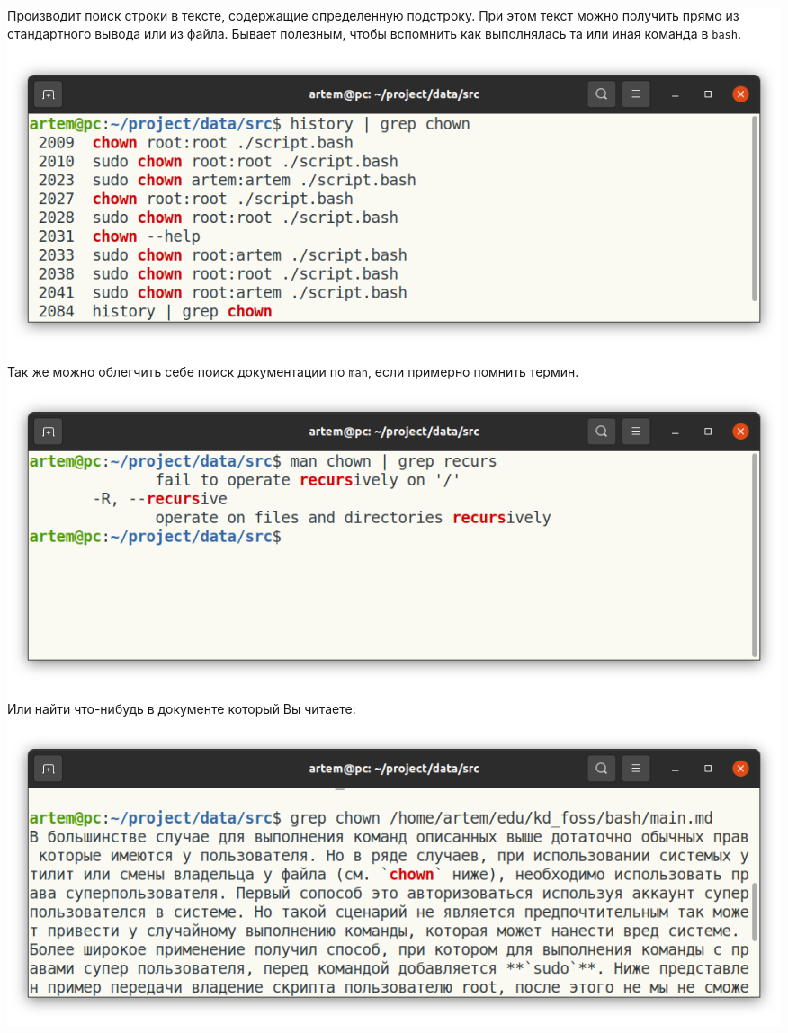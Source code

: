Производит поиск строки в тексте, содержащие определенную подстроку. При этом текст можно получить прямо из стандартного вывода или из файла. Бывает полезным, чтобы вспомнить как выполнялась та или иная команда в `bash`. 

![grep history](./img/grep1.png)

Так же можно облегчить себе поиск документации по `man`, если примерно помнить термин.

![grep man](./img/grep2.png)

Или найти что-нибудь в документе который Вы читаете:

![grep file](./img/grep3.png)
